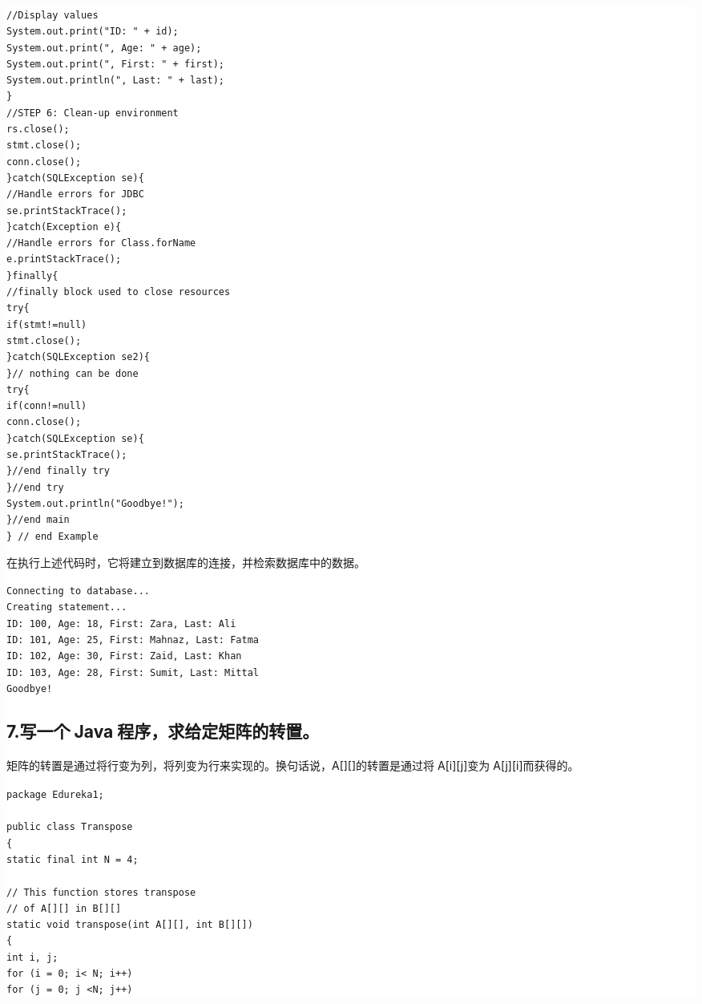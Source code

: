 ```
//Display values
System.out.print("ID: " + id);
System.out.print(", Age: " + age);
System.out.print(", First: " + first);
System.out.println(", Last: " + last);
}
//STEP 6: Clean-up environment
rs.close();
stmt.close();
conn.close();
}catch(SQLException se){
//Handle errors for JDBC
se.printStackTrace();
}catch(Exception e){
//Handle errors for Class.forName
e.printStackTrace();
}finally{
//finally block used to close resources
try{
if(stmt!=null)
stmt.close();
}catch(SQLException se2){
}// nothing can be done
try{
if(conn!=null)
conn.close();
}catch(SQLException se){
se.printStackTrace();
}//end finally try
}//end try
System.out.println("Goodbye!");
}//end main
} // end Example
```

在执行上述代码时，它将建立到数据库的连接，并检索数据库中的数据。

```
Connecting to database...
Creating statement...
ID: 100, Age: 18, First: Zara, Last: Ali
ID: 101, Age: 25, First: Mahnaz, Last: Fatma
ID: 102, Age: 30, First: Zaid, Last: Khan
ID: 103, Age: 28, First: Sumit, Last: Mittal
Goodbye!
```

## 7.写一个 Java 程序，求给定矩阵的转置。

矩阵的转置是通过将行变为列，将列变为行来实现的。换句话说，A[][]的转置是通过将 A[i][j]变为 A[j][i]而获得的。

```
package Edureka1;

public class Transpose
{
static final int N = 4;

// This function stores transpose
// of A[][] in B[][]
static void transpose(int A[][], int B[][])
{
int i, j;
for (i = 0; i< N; i++)
for (j = 0; j <N; j++)
```